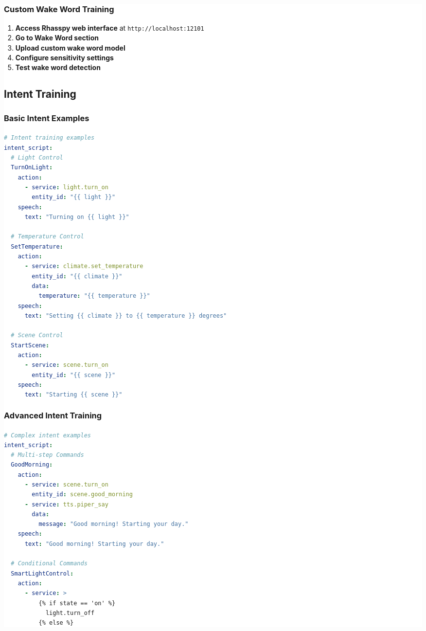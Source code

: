 ### Custom Wake Word Training
1. **Access Rhasspy web interface** at `http://localhost:12101`
2. **Go to Wake Word section**
3. **Upload custom wake word model**
4. **Configure sensitivity settings**
5. **Test wake word detection**

## Intent Training

### Basic Intent Examples
```yaml
# Intent training examples
intent_script:
  # Light Control
  TurnOnLight:
    action:
      - service: light.turn_on
        entity_id: "{{ light }}"
    speech:
      text: "Turning on {{ light }}"

  # Temperature Control
  SetTemperature:
    action:
      - service: climate.set_temperature
        entity_id: "{{ climate }}"
        data:
          temperature: "{{ temperature }}"
    speech:
      text: "Setting {{ climate }} to {{ temperature }} degrees"

  # Scene Control
  StartScene:
    action:
      - service: scene.turn_on
        entity_id: "{{ scene }}"
    speech:
      text: "Starting {{ scene }}"
```

### Advanced Intent Training
```yaml
# Complex intent examples
intent_script:
  # Multi-step Commands
  GoodMorning:
    action:
      - service: scene.turn_on
        entity_id: scene.good_morning
      - service: tts.piper_say
        data:
          message: "Good morning! Starting your day."
    speech:
      text: "Good morning! Starting your day."

  # Conditional Commands
  SmartLightControl:
    action:
      - service: >
          {% if state == 'on' %}
            light.turn_off
          {% else %}
```